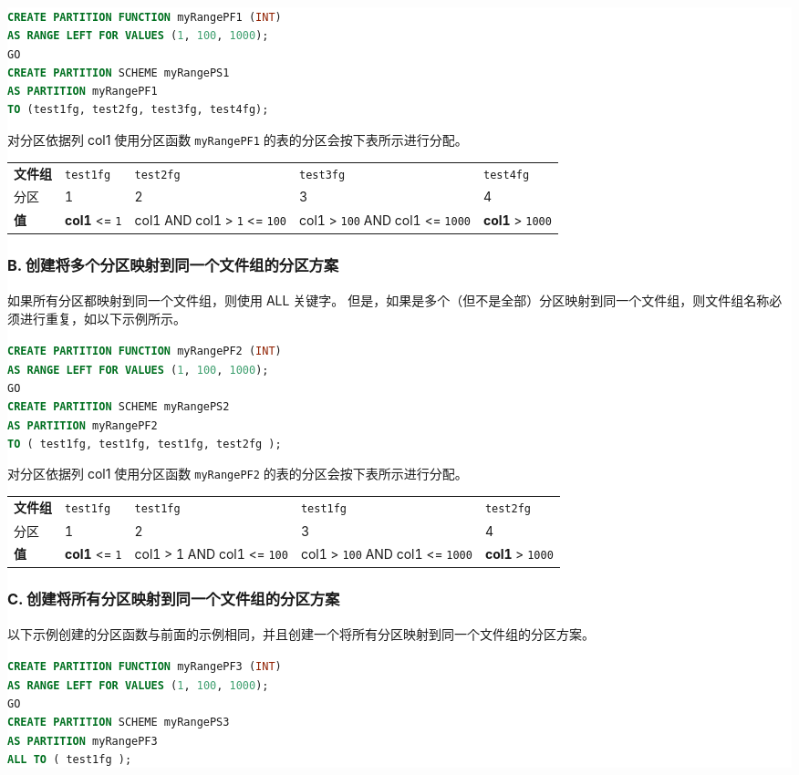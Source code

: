 ```sql  
CREATE PARTITION FUNCTION myRangePF1 (INT)  
AS RANGE LEFT FOR VALUES (1, 100, 1000);  
GO  
CREATE PARTITION SCHEME myRangePS1  
AS PARTITION myRangePF1  
TO (test1fg, test2fg, test3fg, test4fg);  
```  
  
 对分区依据列 col1 使用分区函数 `myRangePF1` 的表的分区会按下表所示进行分配。  
  
||||||  
|-|-|-|-|-|  
|**文件组**|`test1fg`|`test2fg`|`test3fg`|`test4fg`|  
|分区|1|2|3|4|  
|**值**|**col1** <= `1`|col1  AND col1 > `1`   <= `100`|col1 > `100` AND col1 <= `1000` |**col1** > `1000`|  
  
### <a name="b-creating-a-partition-scheme-that-maps-multiple-partitions-to-the-same-filegroup"></a>B. 创建将多个分区映射到同一个文件组的分区方案  
 如果所有分区都映射到同一个文件组，则使用 ALL 关键字。 但是，如果是多个（但不是全部）分区映射到同一个文件组，则文件组名称必须进行重复，如以下示例所示。  
  
```sql  
CREATE PARTITION FUNCTION myRangePF2 (INT)  
AS RANGE LEFT FOR VALUES (1, 100, 1000);  
GO  
CREATE PARTITION SCHEME myRangePS2  
AS PARTITION myRangePF2  
TO ( test1fg, test1fg, test1fg, test2fg );  
```  
  
 对分区依据列 col1 使用分区函数 `myRangePF2` 的表的分区会按下表所示进行分配。  
  
||||||  
|-|-|-|-|-|  
|**文件组**|`test1fg`|`test1fg`|`test1fg`|`test2fg`|  
|分区|1|2|3|4|  
|**值**|**col1** <= `1`|col1 > 1 AND col1 <= `100` |col1 > `100` AND col1 <= `1000` |**col1** > `1000`|  
  
### <a name="c-creating-a-partition-scheme-that-maps-all-partitions-to-the-same-filegroup"></a>C. 创建将所有分区映射到同一个文件组的分区方案  
 以下示例创建的分区函数与前面的示例相同，并且创建一个将所有分区映射到同一个文件组的分区方案。  
  
```sql  
CREATE PARTITION FUNCTION myRangePF3 (INT)  
AS RANGE LEFT FOR VALUES (1, 100, 1000);  
GO  
CREATE PARTITION SCHEME myRangePS3  
AS PARTITION myRangePF3  
ALL TO ( test1fg );  
```  
  